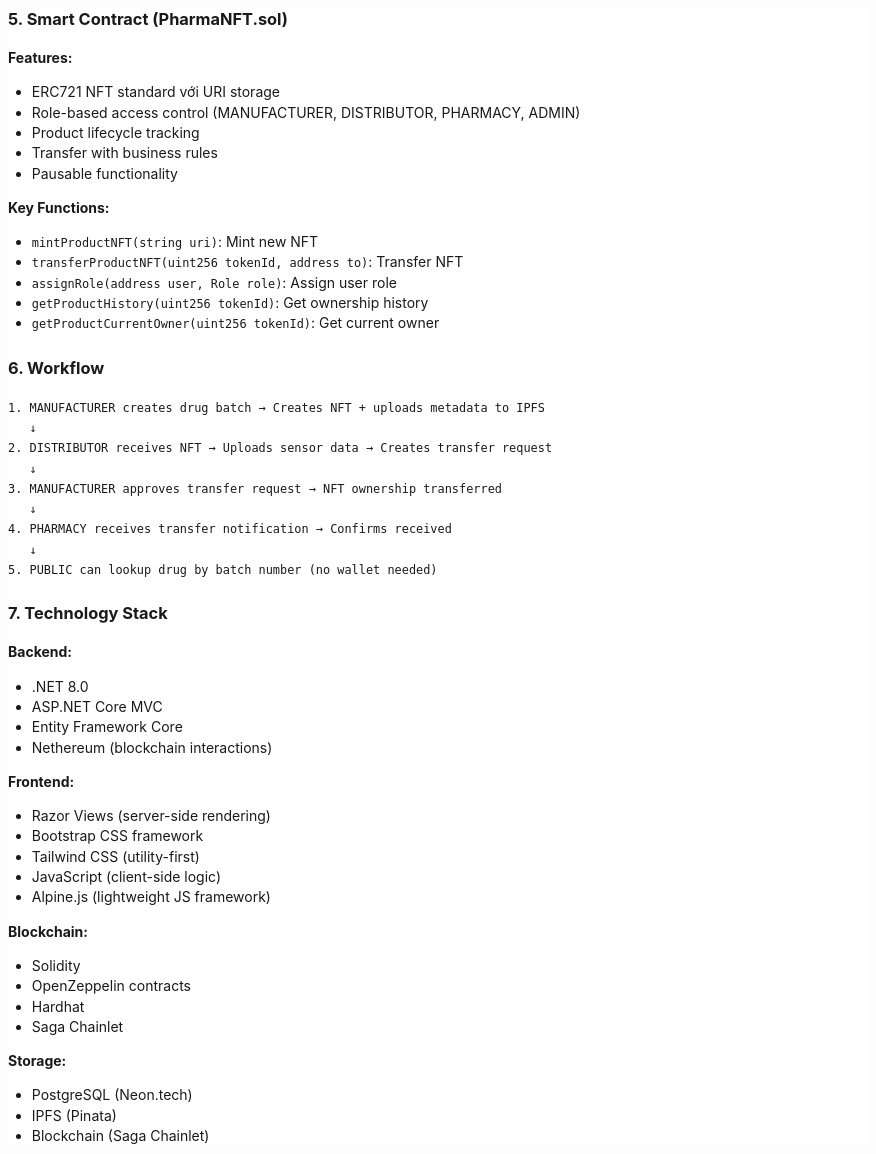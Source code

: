 ### 5. Smart Contract (PharmaNFT.sol)

**Features:**
- ERC721 NFT standard với URI storage
- Role-based access control (MANUFACTURER, DISTRIBUTOR, PHARMACY, ADMIN)
- Product lifecycle tracking
- Transfer with business rules
- Pausable functionality

**Key Functions:**
- `mintProductNFT(string uri)`: Mint new NFT
- `transferProductNFT(uint256 tokenId, address to)`: Transfer NFT
- `assignRole(address user, Role role)`: Assign user role
- `getProductHistory(uint256 tokenId)`: Get ownership history
- `getProductCurrentOwner(uint256 tokenId)`: Get current owner

### 6. Workflow

```
1. MANUFACTURER creates drug batch → Creates NFT + uploads metadata to IPFS
   ↓
2. DISTRIBUTOR receives NFT → Uploads sensor data → Creates transfer request
   ↓
3. MANUFACTURER approves transfer request → NFT ownership transferred
   ↓
4. PHARMACY receives transfer notification → Confirms received
   ↓
5. PUBLIC can lookup drug by batch number (no wallet needed)
```

### 7. Technology Stack

**Backend:**
- .NET 8.0
- ASP.NET Core MVC
- Entity Framework Core
- Nethereum (blockchain interactions)

**Frontend:**
- Razor Views (server-side rendering)
- Bootstrap CSS framework
- Tailwind CSS (utility-first)
- JavaScript (client-side logic)
- Alpine.js (lightweight JS framework)

**Blockchain:**
- Solidity
- OpenZeppelin contracts
- Hardhat
- Saga Chainlet

**Storage:**
- PostgreSQL (Neon.tech)
- IPFS (Pinata)
- Blockchain (Saga Chainlet)
